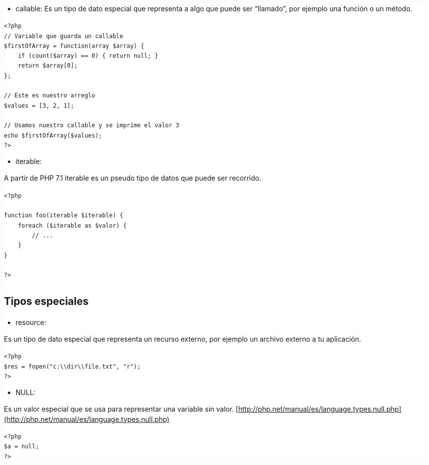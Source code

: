 * callable:
Es un tipo de dato especial que representa a algo que puede ser “llamado”, por ejemplo una función o un método.

```
<?php
// Variable que guarda un callable
$firstOfArray = function(array $array) {
    if (count($array) == 0) { return null; }
    return $array[0];
};

// Este es nuestro arreglo
$values = [3, 2, 1];

// Usamos nuestro callable y se imprime el valor 3
echo $firstOfArray($values);
?>
```

* iterable:

A partir de PHP 7.1 iterable es un pseudo tipo de datos que puede ser recorrido.

```
<?php

function foo(iterable $iterable) {
    foreach ($iterable as $valor) {
        // ...
    } 
}

?>
```

## Tipos especiales

* resource:

Es un tipo de dato especial que representa un recurso externo, por ejemplo un archivo externo a tu aplicación.

```
<?php
$res = fopen("c:\\dir\\file.txt", "r");
?>
```

* NULL:

Es un valor especial que se usa para representar una variable sin valor. 
[http://php.net/manual/es/language.types.null.php](http://php.net/manual/es/language.types.null.php)

```
<?php
$a = null; 
?>
```
